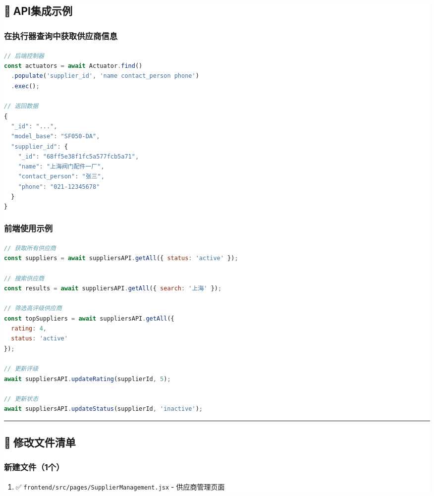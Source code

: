 
## 🔌 API集成示例

### 在执行器查询中获取供应商信息

```javascript
// 后端控制器
const actuators = await Actuator.find()
  .populate('supplier_id', 'name contact_person phone')
  .exec();

// 返回数据
{
  "_id": "...",
  "model_base": "SF050-DA",
  "supplier_id": {
    "_id": "68ff5e38f1fc5a577fcb5a71",
    "name": "上海阀门配件一厂",
    "contact_person": "张三",
    "phone": "021-12345678"
  }
}
```

### 前端使用示例

```javascript
// 获取所有供应商
const suppliers = await suppliersAPI.getAll({ status: 'active' });

// 搜索供应商
const results = await suppliersAPI.getAll({ search: '上海' });

// 筛选高评级供应商
const topSuppliers = await suppliersAPI.getAll({ 
  rating: 4, 
  status: 'active' 
});

// 更新评级
await suppliersAPI.updateRating(supplierId, 5);

// 更新状态
await suppliersAPI.updateStatus(supplierId, 'inactive');
```

---

## 📁 修改文件清单

### 新建文件（1个）
1. ✅ `frontend/src/pages/SupplierManagement.jsx` - 供应商管理页面
